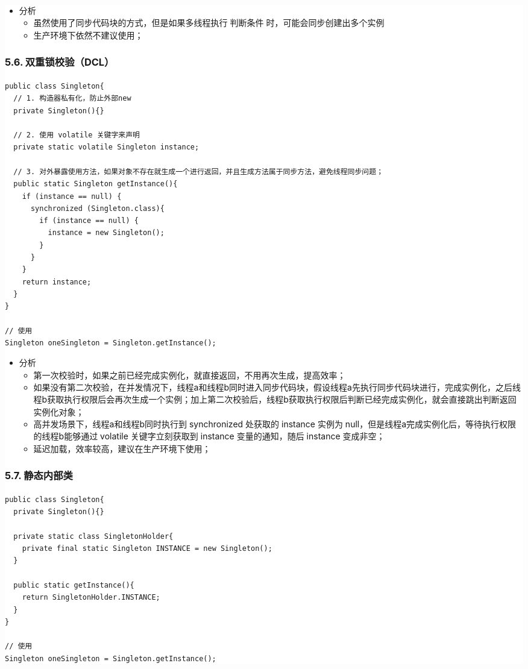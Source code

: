 - 分析
  - 虽然使用了同步代码块的方式，但是如果多线程执行 判断条件 时，可能会同步创建出多个实例
  - 生产环境下依然不建议使用；


### 5.6. 双重锁校验（DCL）

```
public class Singleton{
  // 1. 构造器私有化，防止外部new
  private Singleton(){}

  // 2. 使用 volatile 关键字来声明
  private static volatile Singleton instance;

  // 3. 对外暴露使用方法，如果对象不存在就生成一个进行返回，并且生成方法属于同步方法，避免线程同步问题；
  public static Singleton getInstance(){
    if (instance == null) {
      synchronized (Singleton.class){
        if (instance == null) {
          instance = new Singleton();
        }
      }
    }
    return instance;
  }
}

// 使用
Singleton oneSingleton = Singleton.getInstance();
```

- 分析
  - 第一次校验时，如果之前已经完成实例化，就直接返回，不用再次生成，提高效率；
  - 如果没有第二次校验，在并发情况下，线程a和线程b同时进入同步代码块，假设线程a先执行同步代码块进行，完成实例化，之后线程b获取执行权限后会再次生成一个实例；加上第二次校验后，线程b获取执行权限后判断已经完成实例化，就会直接跳出判断返回实例化对象；
  - 高并发场景下，线程a和线程b同时执行到 synchronized 处获取的 instance 实例为 null，但是线程a完成实例化后，等待执行权限的线程b能够通过 volatile 关键字立刻获取到 instance 变量的通知，随后 instance 变成非空；
  - 延迟加载，效率较高，建议在生产环境下使用；

### 5.7. 静态内部类

```
public class Singleton{
  private Singleton(){}

  private static class SingletonHolder{
    private final static Singleton INSTANCE = new Singleton();
  }

  public static getInstance(){
    return SingletonHolder.INSTANCE;
  }
}

// 使用
Singleton oneSingleton = Singleton.getInstance();
```
